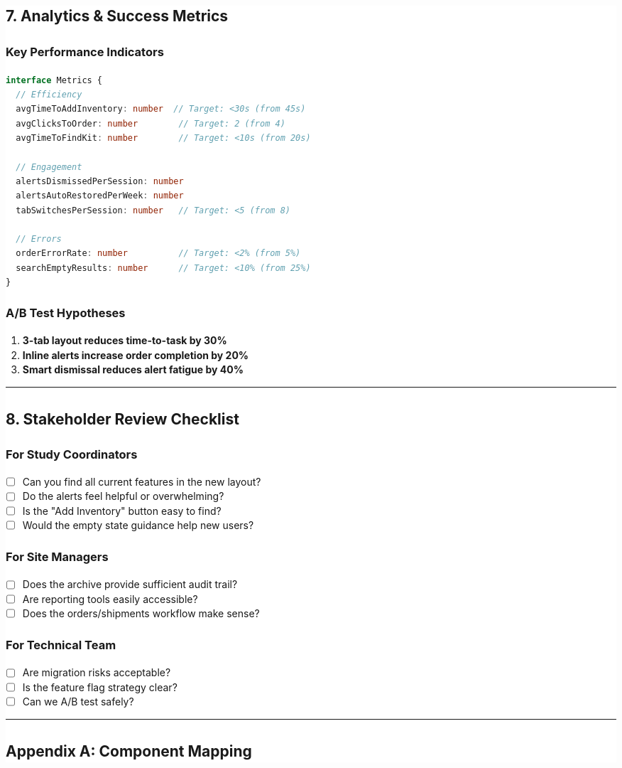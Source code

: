 ## 7. Analytics & Success Metrics

### Key Performance Indicators

```typescript
interface Metrics {
  // Efficiency
  avgTimeToAddInventory: number  // Target: <30s (from 45s)
  avgClicksToOrder: number        // Target: 2 (from 4)
  avgTimeToFindKit: number        // Target: <10s (from 20s)

  // Engagement
  alertsDismissedPerSession: number
  alertsAutoRestoredPerWeek: number
  tabSwitchesPerSession: number   // Target: <5 (from 8)

  // Errors
  orderErrorRate: number          // Target: <2% (from 5%)
  searchEmptyResults: number      // Target: <10% (from 25%)
}
```

### A/B Test Hypotheses
1. **3-tab layout reduces time-to-task by 30%**
2. **Inline alerts increase order completion by 20%**
3. **Smart dismissal reduces alert fatigue by 40%**

---

## 8. Stakeholder Review Checklist

### For Study Coordinators
- [ ] Can you find all current features in the new layout?
- [ ] Do the alerts feel helpful or overwhelming?
- [ ] Is the "Add Inventory" button easy to find?
- [ ] Would the empty state guidance help new users?

### For Site Managers
- [ ] Does the archive provide sufficient audit trail?
- [ ] Are reporting tools easily accessible?
- [ ] Does the orders/shipments workflow make sense?

### For Technical Team
- [ ] Are migration risks acceptable?
- [ ] Is the feature flag strategy clear?
- [ ] Can we A/B test safely?

---

## Appendix A: Component Mapping
